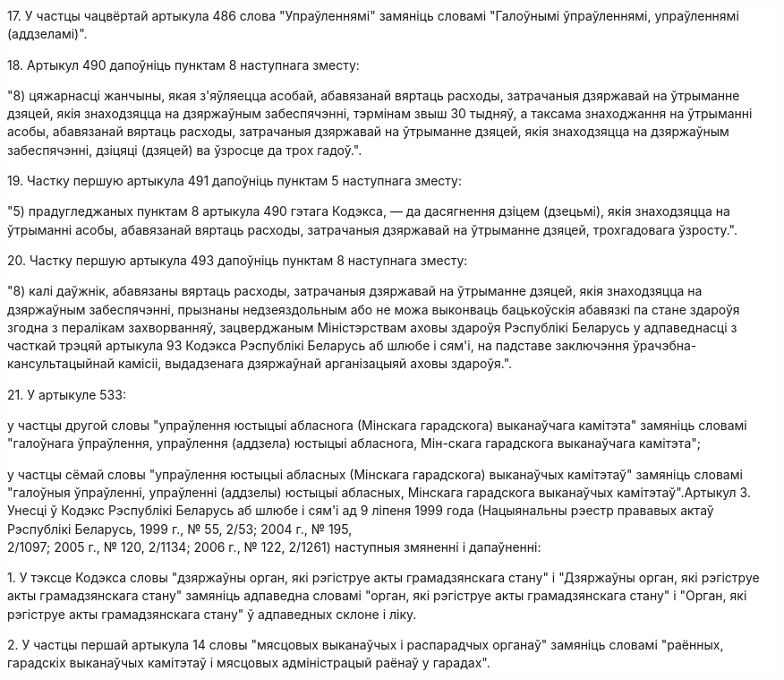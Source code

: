 17\. У частцы чацвёртай артыкула 486 слова "Упраўленнямі" замяніць
словамі "Галоўнымі ўпраўленнямі, упраўленнямі (аддзеламі)".

18\. Артыкул 490 дапоўніць пунктам 8 наступнага зместу:

"8) цяжарнасці жанчыны, якая з'яўляецца асобай, абавязанай вяртаць
расходы, затрачаныя дзяржавай на ўтрыманне дзяцей, якія
знаходзяцца на дзяржаўным забеспячэнні, тэрмінам звыш 30
тыдняў, а таксама знаходжання на ўтрыманні асобы, абавязанай
вяртаць расходы, затрачаныя дзяржавай на ўтрыманне дзяцей, якія
знаходзяцца на дзяржаўным забеспячэнні, дзіцяці (дзяцей) ва ўзросце да
трох гадоў.".

19\. Частку першую артыкула 491 дапоўніць пунктам 5 наступнага зместу:

"5) прадугледжаных пунктам 8 артыкула 490 гэтага Кодэкса, — да
дасягнення дзіцем (дзецьмі), якія знаходзяцца на ўтрыманні
асобы, абавязанай вяртаць расходы, затрачаныя дзяржавай на ўтрыманне
дзяцей, трохгадовага ўзросту.".

20\. Частку першую артыкула 493 дапоўніць пунктам 8 наступнага зместу:

"8) калі даўжнік, абавязаны вяртаць расходы, затрачаныя дзяржавай на
ўтрыманне дзяцей, якія знаходзяцца на дзяржаўным забеспячэнні,
прызнаны недзеяздольным або не можа выконваць бацькоўскія абавязкі
па стане здароўя згодна з пералікам захворванняў, зацверджаным
Міністэрствам аховы здароўя Рэспублікі Беларусь у адпаведнасці
з часткай трэцяй артыкула 93 Кодэкса Рэспублікі Беларусь аб шлюбе і
сям'і, на падставе заключэння ўрачэбна-кансультацыйнай камісіі,
выдадзенага дзяржаўнай арганізацыяй аховы здароўя.".

21\. У артыкуле 533:

у частцы другой словы "упраўлення юстыцыі абласнога (Мінскага
гарадскога) выканаўчага камітэта" замяніць словамі "галоўнага
ўпраўлення, упраўлення (аддзела) юстыцыі абласнога, Мін-скага
гарадскога выканаўчага камітэта";

у частцы сёмай словы "упраўлення юстыцыі абласных (Мінскага гарадскога)
выканаўчых камітэтаў" замяніць словамі "галоўныя ўпраўленні, упраўленні
(аддзелы) юстыцыі абласных, Мінскага гарадскога выканаўчых
камітэтаў".Артыкул 3. Унесці ў Кодэкс Рэспублікі Беларусь аб
шлюбе і сям'і ад 9 ліпеня 1999 года (Нацыянальны рэестр прававых актаў
Рэспублікі Беларусь, 1999 г., № 55, 2/53; 2004 г., № 195,  
2/1097; 2005 г., № 120, 2/1134; 2006 г., № 122, 2/1261) наступныя
змяненні і дапаўненні:

1\. У тэксце Кодэкса словы "дзяржаўны орган, які рэгіструе акты
грамадзянскага стану" і "Дзяржаўны орган, які рэгіструе акты
грамадзянскага стану" замяніць адпаведна словамі "орган, які
рэгіструе акты грамадзянскага стану" і "Орган, які рэгіструе
акты грамадзянскага стану" ў адпаведных склоне і ліку.

2\. У частцы першай артыкула 14 словы "мясцовых выканаўчых і распарадчых
органаў" замяніць словамі "раённых, гарадскіх выканаўчых камітэтаў і
мясцовых адміністрацый раёнаў у гарадах".
